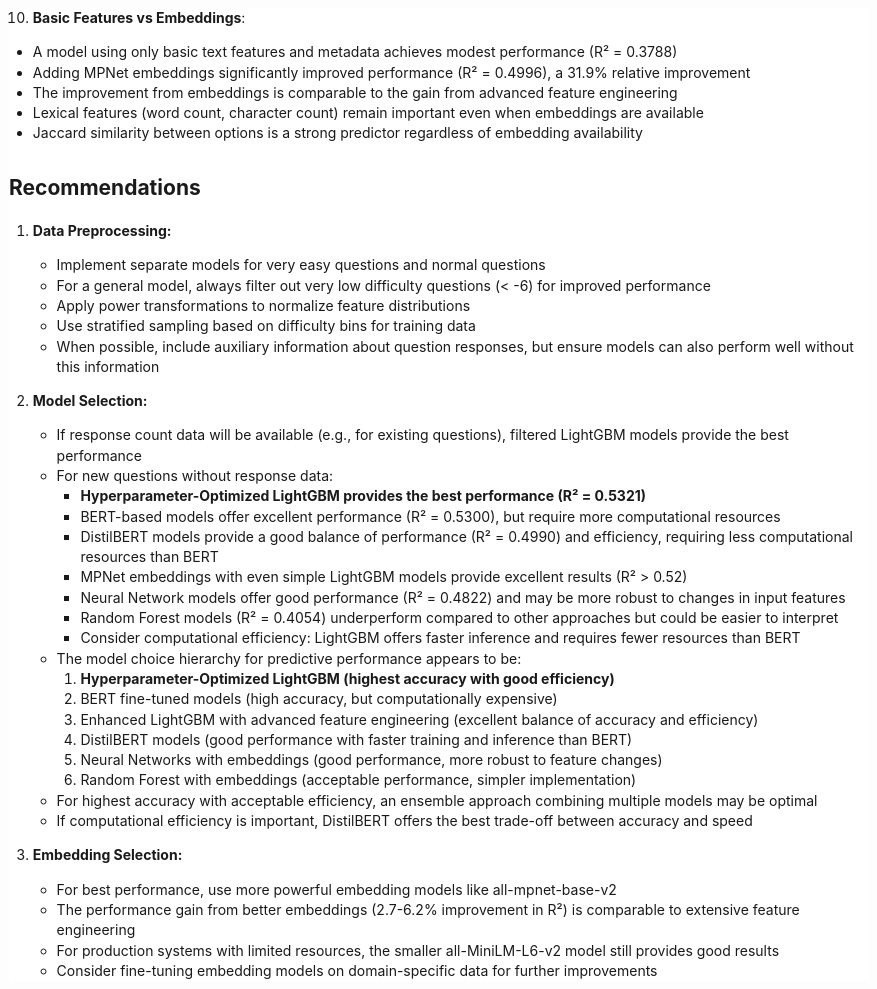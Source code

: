 10. **Basic Features vs Embeddings**:
   - A model using only basic text features and metadata achieves modest performance (R² = 0.3788)
   - Adding MPNet embeddings significantly improved performance (R² = 0.4996), a 31.9% relative improvement
   - The improvement from embeddings is comparable to the gain from advanced feature engineering
   - Lexical features (word count, character count) remain important even when embeddings are available
   - Jaccard similarity between options is a strong predictor regardless of embedding availability

## Recommendations

1. **Data Preprocessing:**
   - Implement separate models for very easy questions and normal questions
   - For a general model, always filter out very low difficulty questions (< -6) for improved performance
   - Apply power transformations to normalize feature distributions
   - Use stratified sampling based on difficulty bins for training data
   - When possible, include auxiliary information about question responses, but ensure models can also perform well without this information

2. **Model Selection:**
   - If response count data will be available (e.g., for existing questions), filtered LightGBM models provide the best performance
   - For new questions without response data:
     - **Hyperparameter-Optimized LightGBM provides the best performance (R² = 0.5321)**
     - BERT-based models offer excellent performance (R² = 0.5300), but require more computational resources
     - DistilBERT models provide a good balance of performance (R² = 0.4990) and efficiency, requiring less computational resources than BERT
     - MPNet embeddings with even simple LightGBM models provide excellent results (R² > 0.52)
     - Neural Network models offer good performance (R² = 0.4822) and may be more robust to changes in input features
     - Random Forest models (R² = 0.4054) underperform compared to other approaches but could be easier to interpret
     - Consider computational efficiency: LightGBM offers faster inference and requires fewer resources than BERT
   - The model choice hierarchy for predictive performance appears to be:
     1. **Hyperparameter-Optimized LightGBM (highest accuracy with good efficiency)**
     2. BERT fine-tuned models (high accuracy, but computationally expensive)
     3. Enhanced LightGBM with advanced feature engineering (excellent balance of accuracy and efficiency)
     4. DistilBERT models (good performance with faster training and inference than BERT)
     5. Neural Networks with embeddings (good performance, more robust to feature changes)
     6. Random Forest with embeddings (acceptable performance, simpler implementation)
   - For highest accuracy with acceptable efficiency, an ensemble approach combining multiple models may be optimal
   - If computational efficiency is important, DistilBERT offers the best trade-off between accuracy and speed

3. **Embedding Selection:**
   - For best performance, use more powerful embedding models like all-mpnet-base-v2
   - The performance gain from better embeddings (2.7-6.2% improvement in R²) is comparable to extensive feature engineering
   - For production systems with limited resources, the smaller all-MiniLM-L6-v2 model still provides good results
   - Consider fine-tuning embedding models on domain-specific data for further improvements
